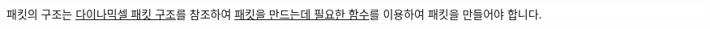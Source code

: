   패킷의 구조는 [다이나믹셀 패킷 구조]를 참조하여 [패킷을 만드는데  필요한 함수]를 이용하여 패킷을 만들어야 합니다.

[API Reference]: ??
[dxl_initialize]: ??
[dxl_teminate]: ??
[Control Table]: ??
[dxl_read_word]: ??
[dxl_get_result]: ??
[dxl_get_rxpacket_error]: ??
[dxl_get_result]: ??
[dxl_read_byte]: ??
[다이나믹셀 패킷 구조]: ??
[패킷을 만드는데  필요한 함수]: ??
